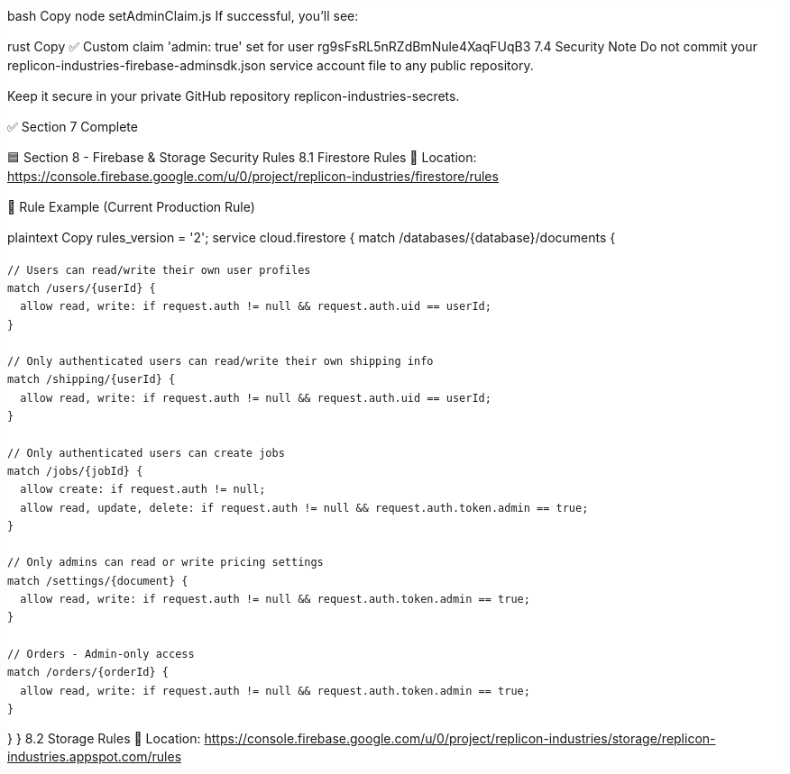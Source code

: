 bash
Copy
node setAdminClaim.js
If successful, you’ll see:

rust
Copy
✅ Custom claim 'admin: true' set for user rg9sFsRL5nRZdBmNule4XaqFUqB3
7.4 Security Note
Do not commit your replicon-industries-firebase-adminsdk.json service account file to any public repository.

Keep it secure in your private GitHub repository replicon-industries-secrets.

✅ Section 7 Complete

🟦 Section 8 - Firebase & Storage Security Rules
8.1 Firestore Rules
📄 Location:
https://console.firebase.google.com/u/0/project/replicon-industries/firestore/rules

📜 Rule Example (Current Production Rule)

plaintext
Copy
rules_version = '2';
service cloud.firestore {
  match /databases/{database}/documents {

    // Users can read/write their own user profiles
    match /users/{userId} {
      allow read, write: if request.auth != null && request.auth.uid == userId;
    }

    // Only authenticated users can read/write their own shipping info
    match /shipping/{userId} {
      allow read, write: if request.auth != null && request.auth.uid == userId;
    }

    // Only authenticated users can create jobs
    match /jobs/{jobId} {
      allow create: if request.auth != null;
      allow read, update, delete: if request.auth != null && request.auth.token.admin == true;
    }

    // Only admins can read or write pricing settings
    match /settings/{document} {
      allow read, write: if request.auth != null && request.auth.token.admin == true;
    }

    // Orders - Admin-only access
    match /orders/{orderId} {
      allow read, write: if request.auth != null && request.auth.token.admin == true;
    }

  }
}
8.2 Storage Rules
📄 Location:
https://console.firebase.google.com/u/0/project/replicon-industries/storage/replicon-industries.appspot.com/rules
